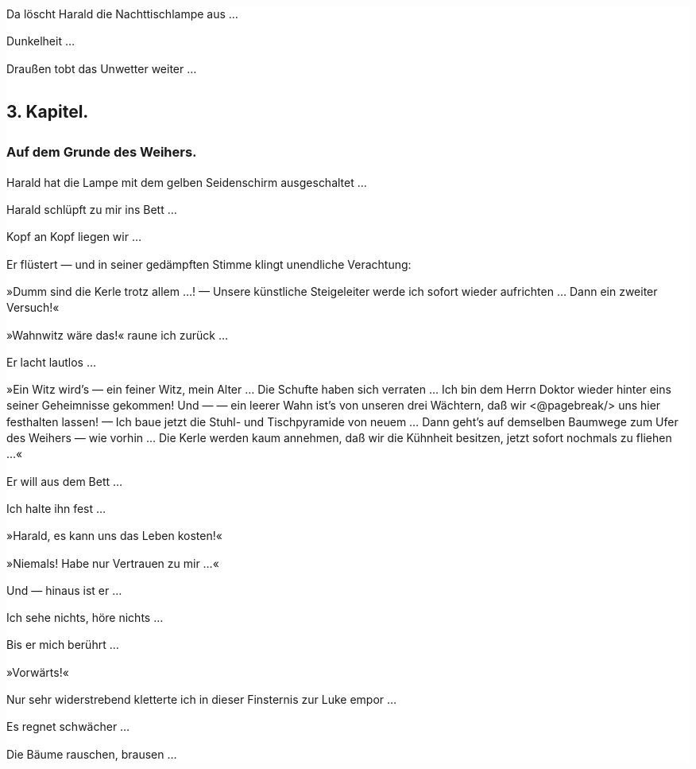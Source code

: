 Da löscht Harald die Nachttischlampe aus …

Dunkelheit …

Draußen tobt das Unwetter weiter …

<h2>3. Kapitel.</h2>
<h3>Auf dem Grunde des Weihers.</h3>

Harald hat die Lampe mit dem gelben Seidenschirm ausgeschaltet
…

Harald schlüpft zu mir ins Bett …

Kopf an Kopf liegen wir …

Er flüstert — und in seiner gedämpften Stimme klingt
unendliche Verachtung:

»Dumm sind die Kerle trotz allem …! — Unsere künstliche
Steigeleiter werde ich sofort wieder aufrichten … Dann
ein zweiter Versuch!«

»Wahnwitz wäre das!« raune ich zurück …

Er lacht lautlos …

»Ein Witz wird’s — ein feiner Witz, mein Alter …
Die Schufte haben sich verraten … Ich bin dem Herrn Doktor
wieder hinter eins seiner Geheimnisse gekommen! Und — —
ein leerer Wahn ist’s von unseren drei Wächtern, daß wir
<@pagebreak/>
uns hier festhalten lassen! — Ich baue jetzt die Stuhl- und
Tischpyramide von neuem … Dann geht’s auf demselben
Baumwege zum Ufer des Weihers — wie vorhin … Die
Kerle werden kaum annehmen, daß wir die Kühnheit besitzen,
jetzt sofort nochmals zu fliehen …«

Er will aus dem Bett …

Ich halte ihn fest …

»Harald, es kann uns das Leben kosten!«

»Niemals! Habe nur Vertrauen zu mir …«

Und — hinaus ist er …

Ich sehe nichts, höre nichts …

Bis er mich berührt …

»Vorwärts!«

Nur sehr widerstrebend kletterte ich in dieser Finsternis
zur Luke empor …

Es regnet schwächer …

Die Bäume rauschen, brausen …
